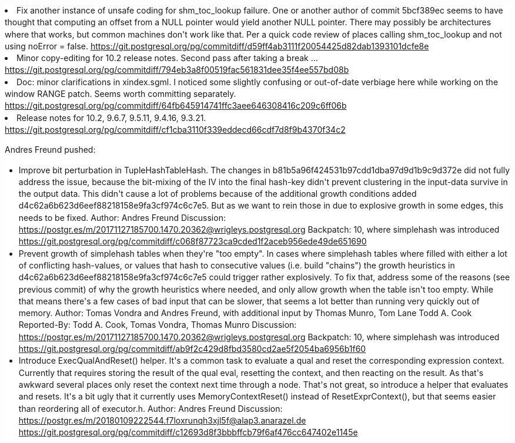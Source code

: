 <li>Fix another instance of unsafe coding for shm_toc_lookup failure. One or another author of commit 5bcf389ec seems to have thought that computing an offset from a NULL pointer would yield another NULL pointer. There may possibly be architectures where that works, but common machines don't work like that. Per a quick code review of places calling shm_toc_lookup and not using noError = false. <a target="_blank" href="https://git.postgresql.org/pg/commitdiff/d59ff4ab3111f20054425d82dab1393101dcfe8e">https://git.postgresql.org/pg/commitdiff/d59ff4ab3111f20054425d82dab1393101dcfe8e</a></li>

<li>Minor copy-editing for 10.2 release notes. Second pass after taking a break ... <a target="_blank" href="https://git.postgresql.org/pg/commitdiff/794eb3a8f00519fac561831dee35f4ee557bd08b">https://git.postgresql.org/pg/commitdiff/794eb3a8f00519fac561831dee35f4ee557bd08b</a></li>

<li>Doc: minor clarifications in xindex.sgml. I noticed some slightly confusing or out-of-date verbiage here while working on the window RANGE patch. Seems worth committing separately. <a target="_blank" href="https://git.postgresql.org/pg/commitdiff/64fb645914741ffc3aee646308416c209c6ff06b">https://git.postgresql.org/pg/commitdiff/64fb645914741ffc3aee646308416c209c6ff06b</a></li>

<li>Release notes for 10.2, 9.6.7, 9.5.11, 9.4.16, 9.3.21. <a target="_blank" href="https://git.postgresql.org/pg/commitdiff/cf1cba3110f339eddecd66cdf7d8f9b4370f34c2">https://git.postgresql.org/pg/commitdiff/cf1cba3110f339eddecd66cdf7d8f9b4370f34c2</a></li>

</ul>

<p>Andres Freund pushed:</p>

<ul>

<li>Improve bit perturbation in TupleHashTableHash. The changes in b81b5a96f424531b97cdd1dba97d9d1b9c9d372e did not fully address the issue, because the bit-mixing of the IV into the final hash-key didn't prevent clustering in the input-data survive in the output data. This didn't cause a lot of problems because of the additional growth conditions added d4c62a6b623d6eef88218158e9fa3cf974c6c7e5. But as we want to rein those in due to explosive growth in some edges, this needs to be fixed. Author: Andres Freund Discussion: <a target="_blank" href="https://postgr.es/m/20171127185700.1470.20362@wrigleys.postgresql.org">https://postgr.es/m/20171127185700.1470.20362@wrigleys.postgresql.org</a> Backpatch: 10, where simplehash was introduced <a target="_blank" href="https://git.postgresql.org/pg/commitdiff/c068f87723ca9cded1f2aceb956ede49de651690">https://git.postgresql.org/pg/commitdiff/c068f87723ca9cded1f2aceb956ede49de651690</a></li>

<li>Prevent growth of simplehash tables when they're "too empty". In cases where simplehash tables where filled with either a lot of conflicting hash-values, or values that hash to consecutive values (i.e. build "chains") the growth heuristics in d4c62a6b623d6eef88218158e9fa3cf974c6c7e5 could trigger rather explosively. To fix that, address some of the reasons (see previous commit) of why the growth heuristics where needed, and only allow growth when the table isn't too empty. While that means there's a few cases of bad input that can be slower, that seems a lot better than running very quickly out of memory. Author: Tomas Vondra and Andres Freund, with additional input by Thomas Munro, Tom Lane Todd A. Cook Reported-By: Todd A. Cook, Tomas Vondra, Thomas Munro Discussion: <a target="_blank" href="https://postgr.es/m/20171127185700.1470.20362@wrigleys.postgresql.org">https://postgr.es/m/20171127185700.1470.20362@wrigleys.postgresql.org</a> Backpatch: 10, where simplehash was introduced <a target="_blank" href="https://git.postgresql.org/pg/commitdiff/ab9f2c429d8fbd3580cd2ae5f2054ba6956b1f60">https://git.postgresql.org/pg/commitdiff/ab9f2c429d8fbd3580cd2ae5f2054ba6956b1f60</a></li>

<li>Introduce ExecQualAndReset() helper. It's a common task to evaluate a qual and reset the corresponding expression context. Currently that requires storing the result of the qual eval, resetting the context, and then reacting on the result. As that's awkward several places only reset the context next time through a node. That's not great, so introduce a helper that evaluates and resets. It's a bit ugly that it currently uses MemoryContextReset() instead of ResetExprContext(), but that seems easier than reordering all of executor.h. Author: Andres Freund Discussion: <a target="_blank" href="https://postgr.es/m/20180109222544.f7loxrunqh3xjl5f@alap3.anarazel.de">https://postgr.es/m/20180109222544.f7loxrunqh3xjl5f@alap3.anarazel.de</a> <a target="_blank" href="https://git.postgresql.org/pg/commitdiff/c12693d8f3bbbffcb79f6af476cc647402e1145e">https://git.postgresql.org/pg/commitdiff/c12693d8f3bbbffcb79f6af476cc647402e1145e</a></li>

